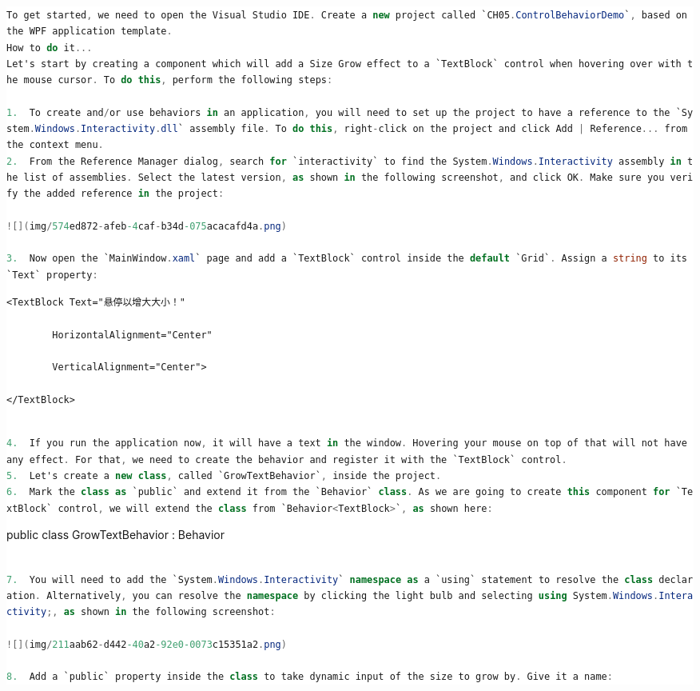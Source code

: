 ```cs
To get started, we need to open the Visual Studio IDE. Create a new project called `CH05.ControlBehaviorDemo`, based on the WPF application template.
How to do it...
Let's start by creating a component which will add a Size Grow effect to a `TextBlock` control when hovering over with the mouse cursor. To do this, perform the following steps:

1.  To create and/or use behaviors in an application, you will need to set up the project to have a reference to the `System.Windows.Interactivity.dll` assembly file. To do this, right-click on the project and click Add | Reference... from the context menu.
2.  From the Reference Manager dialog, search for `interactivity` to find the System.Windows.Interactivity assembly in the list of assemblies. Select the latest version, as shown in the following screenshot, and click OK. Make sure you verify the added reference in the project:

![](img/574ed872-afeb-4caf-b34d-075acacafd4a.png)

3.  Now open the `MainWindow.xaml` page and add a `TextBlock` control inside the default `Grid`. Assign a string to its `Text` property:

```

<Grid>

    <TextBlock Text="悬停以增大大小！"

            HorizontalAlignment="Center"

            VerticalAlignment="Center">

    </TextBlock>

</Grid>

```cs

4.  If you run the application now, it will have a text in the window. Hovering your mouse on top of that will not have any effect. For that, we need to create the behavior and register it with the `TextBlock` control.
5.  Let's create a new class, called `GrowTextBehavior`, inside the project.
6.  Mark the class as `public` and extend it from the `Behavior` class. As we are going to create this component for `TextBlock` control, we will extend the class from `Behavior<TextBlock>`, as shown here:

```

public class GrowTextBehavior : Behavior<TextBlock>

```cs

7.  You will need to add the `System.Windows.Interactivity` namespace as a `using` statement to resolve the class declaration. Alternatively, you can resolve the namespace by clicking the light bulb and selecting using System.Windows.Interactivity;, as shown in the following screenshot:

![](img/211aab62-d442-40a2-92e0-0073c15351a2.png)

8.  Add a `public` property inside the class to take dynamic input of the size to grow by. Give it a name:

```

